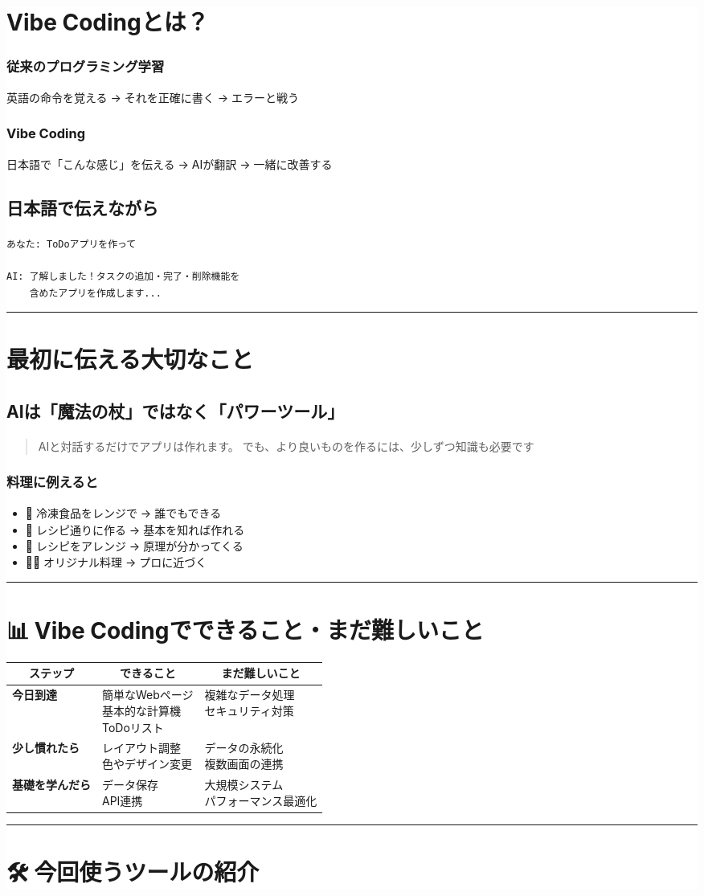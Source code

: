 # Vibe Codingとは？
### 従来のプログラミング学習

英語の命令を覚える → それを正確に書く → エラーと戦う

### Vibe Coding

日本語で「こんな感じ」を伝える → AIが翻訳 → 一緒に改善する

## 日本語で伝えながら

```
あなた: ToDoアプリを作って

AI: 了解しました！タスクの追加・完了・削除機能を
    含めたアプリを作成します...
```

---
# 最初に伝える大切なこと

## AIは「魔法の杖」ではなく「パワーツール」

> AIと対話するだけでアプリは作れます。
> でも、より良いものを作るには、少しずつ知識も必要です

### 料理に例えると
- 🍱 冷凍食品をレンジで → 誰でもできる
- 🍳 レシピ通りに作る → 基本を知れば作れる
- 🍝 レシピをアレンジ → 原理が分かってくる
- 👨‍🍳 オリジナル料理 → プロに近づく

---

# 📊 Vibe Codingでできること・まだ難しいこと

| ステップ | できること | まだ難しいこと |
|---------|-----------|--------------|
| **今日到達** | 簡単なWebページ<br>基本的な計算機<br>ToDoリスト | 複雑なデータ処理<br>セキュリティ対策 |
| **少し慣れたら** | レイアウト調整<br>色やデザイン変更 | データの永続化<br>複数画面の連携 |
| **基礎を学んだら** | データ保存<br>API連携 | 大規模システム<br>パフォーマンス最適化 |

---
#  🛠️ 今回使うツールの紹介
